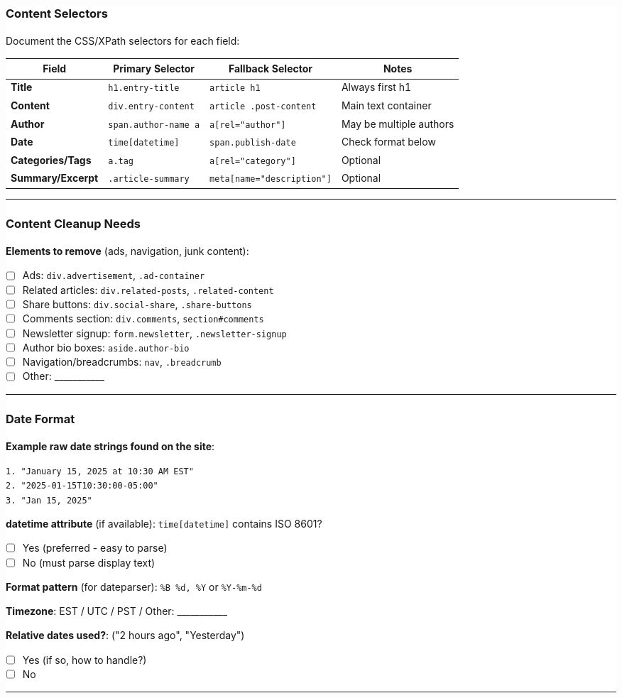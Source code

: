 
### Content Selectors

Document the CSS/XPath selectors for each field:

| Field | Primary Selector | Fallback Selector | Notes |
|-------|-----------------|-------------------|-------|
| **Title** | `h1.entry-title` | `article h1` | Always first h1 |
| **Content** | `div.entry-content` | `article .post-content` | Main text container |
| **Author** | `span.author-name a` | `a[rel="author"]` | May be multiple authors |
| **Date** | `time[datetime]` | `span.publish-date` | Check format below |
| **Categories/Tags** | `a.tag` | `a[rel="category"]` | Optional |
| **Summary/Excerpt** | `.article-summary` | `meta[name="description"]` | Optional |

---

### Content Cleanup Needs

**Elements to remove** (ads, navigation, junk content):
- [ ] Ads: `div.advertisement`, `.ad-container`
- [ ] Related articles: `div.related-posts`, `.related-content`
- [ ] Share buttons: `div.social-share`, `.share-buttons`
- [ ] Comments section: `div.comments`, `section#comments`
- [ ] Newsletter signup: `form.newsletter`, `.newsletter-signup`
- [ ] Author bio boxes: `aside.author-bio`
- [ ] Navigation/breadcrumbs: `nav`, `.breadcrumb`
- [ ] Other: ___________

---

### Date Format

**Example raw date strings found on the site**:
```
1. "January 15, 2025 at 10:30 AM EST"
2. "2025-01-15T10:30:00-05:00"
3. "Jan 15, 2025"
```

**datetime attribute** (if available): `time[datetime]` contains ISO 8601?
- [ ] Yes (preferred - easy to parse)
- [ ] No (must parse display text)

**Format pattern** (for dateparser): `%B %d, %Y` or `%Y-%m-%d`

**Timezone**: EST / UTC / PST / Other: ___________

**Relative dates used?**: ("2 hours ago", "Yesterday")
- [ ] Yes (if so, how to handle?)
- [ ] No

---